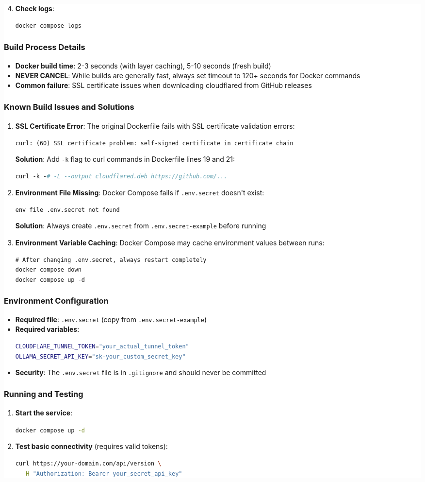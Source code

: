 4. **Check logs**:
   ```bash
   docker compose logs
   ```

### Build Process Details
- **Docker build time**: 2-3 seconds (with layer caching), 5-10 seconds (fresh build)
- **NEVER CANCEL**: While builds are generally fast, always set timeout to 120+ seconds for Docker commands
- **Common failure**: SSL certificate issues when downloading cloudflared from GitHub releases

### Known Build Issues and Solutions
1. **SSL Certificate Error**: The original Dockerfile fails with SSL certificate validation errors:
   ```
   curl: (60) SSL certificate problem: self-signed certificate in certificate chain
   ```
   **Solution**: Add `-k` flag to curl commands in Dockerfile lines 19 and 21:
   ```dockerfile
   curl -k -# -L --output cloudflared.deb https://github.com/...
   ```

2. **Environment File Missing**: Docker Compose fails if `.env.secret` doesn't exist:
   ```
   env file .env.secret not found
   ```
   **Solution**: Always create `.env.secret` from `.env.secret-example` before running

3. **Environment Variable Caching**: Docker Compose may cache environment values between runs:
   ```
   # After changing .env.secret, always restart completely
   docker compose down
   docker compose up -d
   ```

### Environment Configuration
- **Required file**: `.env.secret` (copy from `.env.secret-example`)
- **Required variables**:
  ```bash
  CLOUDFLARE_TUNNEL_TOKEN="your_actual_tunnel_token"
  OLLAMA_SECRET_API_KEY="sk-your_custom_secret_key"
  ```
- **Security**: The `.env.secret` file is in `.gitignore` and should never be committed

### Running and Testing
1. **Start the service**:
   ```bash
   docker compose up -d
   ```

2. **Test basic connectivity** (requires valid tokens):
   ```bash
   curl https://your-domain.com/api/version \
     -H "Authorization: Bearer your_secret_api_key"
   ```
